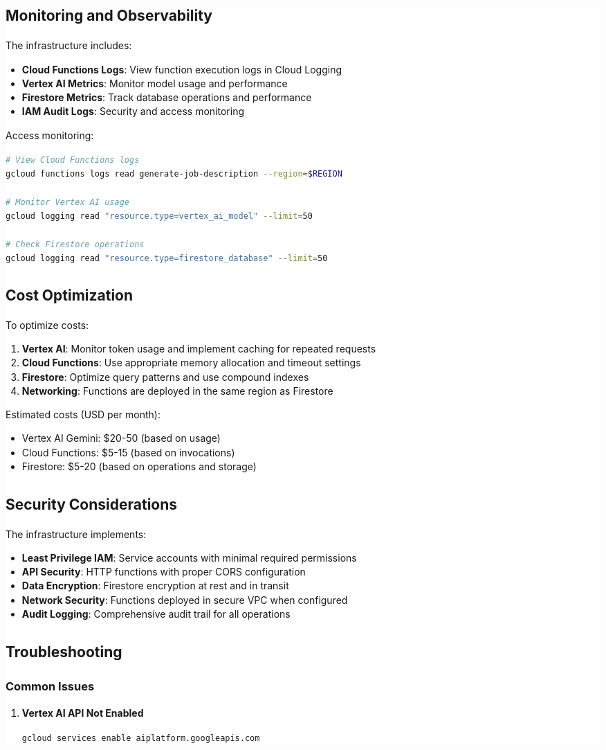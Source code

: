 ## Monitoring and Observability

The infrastructure includes:

- **Cloud Functions Logs**: View function execution logs in Cloud Logging
- **Vertex AI Metrics**: Monitor model usage and performance
- **Firestore Metrics**: Track database operations and performance
- **IAM Audit Logs**: Security and access monitoring

Access monitoring:

```bash
# View Cloud Functions logs
gcloud functions logs read generate-job-description --region=$REGION

# Monitor Vertex AI usage
gcloud logging read "resource.type=vertex_ai_model" --limit=50

# Check Firestore operations
gcloud logging read "resource.type=firestore_database" --limit=50
```

## Cost Optimization

To optimize costs:

1. **Vertex AI**: Monitor token usage and implement caching for repeated requests
2. **Cloud Functions**: Use appropriate memory allocation and timeout settings
3. **Firestore**: Optimize query patterns and use compound indexes
4. **Networking**: Functions are deployed in the same region as Firestore

Estimated costs (USD per month):
- Vertex AI Gemini: $20-50 (based on usage)
- Cloud Functions: $5-15 (based on invocations)
- Firestore: $5-20 (based on operations and storage)

## Security Considerations

The infrastructure implements:

- **Least Privilege IAM**: Service accounts with minimal required permissions
- **API Security**: HTTP functions with proper CORS configuration
- **Data Encryption**: Firestore encryption at rest and in transit
- **Network Security**: Functions deployed in secure VPC when configured
- **Audit Logging**: Comprehensive audit trail for all operations

## Troubleshooting

### Common Issues

1. **Vertex AI API Not Enabled**
   ```bash
   gcloud services enable aiplatform.googleapis.com
   ```
